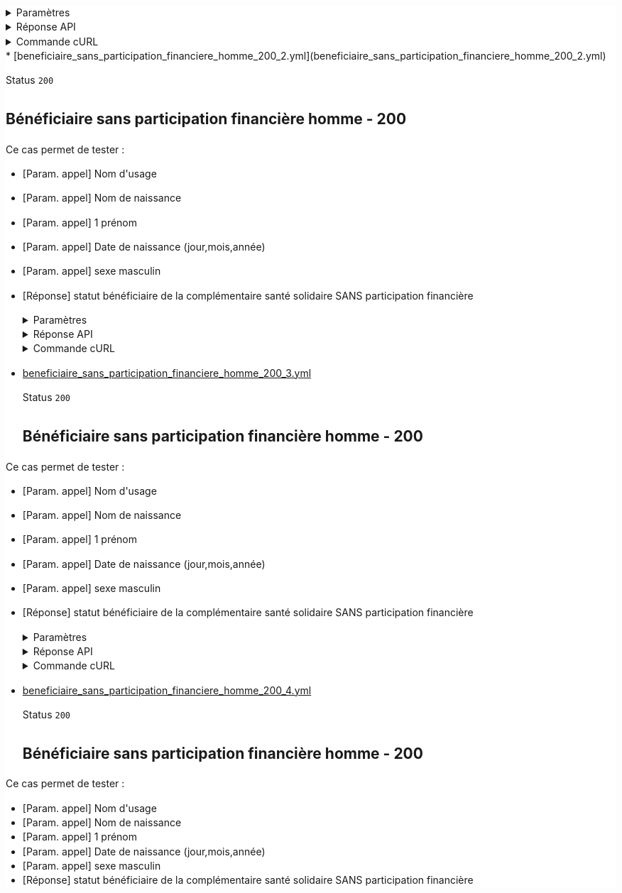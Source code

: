   <details><summary>Paramètres</summary></details>

  <details><summary>Réponse API</summary></details>

  <details><summary>Commande cURL</summary></details>
* [beneficiaire_sans_participation_financiere_homme_200_2.yml](beneficiaire_sans_participation_financiere_homme_200_2.yml)

  Status `200`

  ## Bénéficiaire sans participation financière homme - 200

Ce cas permet de tester :
- [Param. appel] Nom d'usage
- [Param. appel] Nom de naissance
- [Param. appel] 1 prénom
- [Param. appel] Date de naissance (jour,mois,année)
- [Param. appel] sexe masculin
- [Réponse] statut bénéficiaire de la complémentaire santé solidaire SANS participation financière

  <details><summary>Paramètres</summary></details>

  <details><summary>Réponse API</summary></details>

  <details><summary>Commande cURL</summary></details>
* [beneficiaire_sans_participation_financiere_homme_200_3.yml](beneficiaire_sans_participation_financiere_homme_200_3.yml)

  Status `200`

  ## Bénéficiaire sans participation financière homme - 200

Ce cas permet de tester :
- [Param. appel] Nom d'usage
- [Param. appel] Nom de naissance
- [Param. appel] 1 prénom
- [Param. appel] Date de naissance (jour,mois,année)
- [Param. appel] sexe masculin
- [Réponse] statut bénéficiaire de la complémentaire santé solidaire SANS participation financière

  <details><summary>Paramètres</summary></details>

  <details><summary>Réponse API</summary></details>

  <details><summary>Commande cURL</summary></details>
* [beneficiaire_sans_participation_financiere_homme_200_4.yml](beneficiaire_sans_participation_financiere_homme_200_4.yml)

  Status `200`

  ## Bénéficiaire sans participation financière homme - 200

Ce cas permet de tester :
- [Param. appel] Nom d'usage
- [Param. appel] Nom de naissance
- [Param. appel] 1 prénom
- [Param. appel] Date de naissance (jour,mois,année)
- [Param. appel] sexe masculin
- [Réponse] statut bénéficiaire de la complémentaire santé solidaire SANS participation financière
